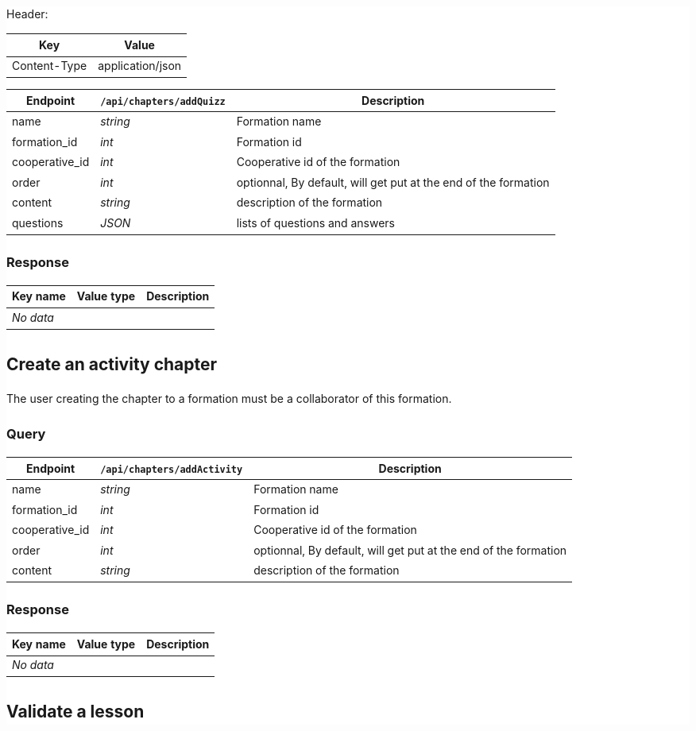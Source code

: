 Header:

| Key   | Value |
|----------|-------------|
|   Content-Type |  application/json    |

| Endpoint | `/api/chapters/addQuizz` | Description |
|----------|-------------|-------------|
| name | _string_ | Formation name |
| formation_id | _int_ | Formation id |
| cooperative_id | _int_ | Cooperative id of the formation |
|   order    | _int_ | optionnal, By default, will get put at the end of the formation  |
|   content |   _string_    | description of the formation  |
|   questions   | _JSON_ |  lists of questions and answers |

### Response

| Key name | Value type | Description |
|----------|-------------|-------------|
| _No data_ |||


## Create an activity chapter

The user creating the chapter to a formation must be a collaborator of this formation.

### Query

| Endpoint | `/api/chapters/addActivity` | Description |
|----------|-------------|-------------|
| name | _string_ | Formation name |
| formation_id | _int_ | Formation id |
| cooperative_id | _int_ | Cooperative id of the formation |
|   order    | _int_ | optionnal, By default, will get put at the end of the formation  |
|   content |   _string_    | description of the formation  |

### Response

| Key name | Value type | Description |
|----------|-------------|-------------|
| _No data_ |||

## Validate a lesson
